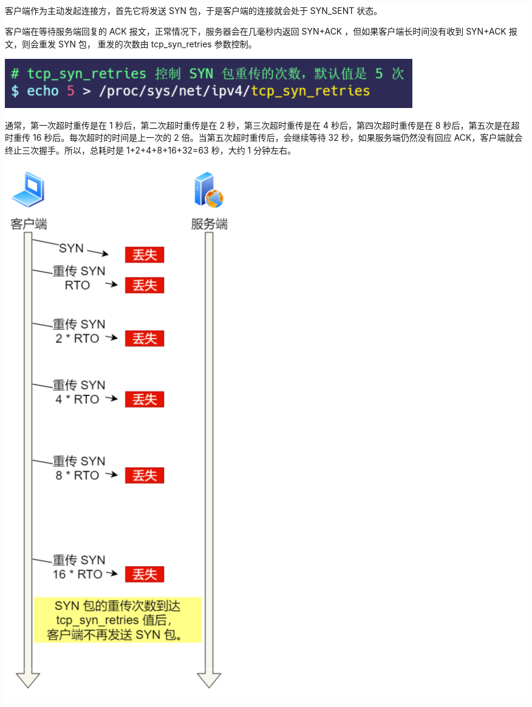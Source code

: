 客户端作为主动发起连接⽅，⾸先它将发送 SYN 包，于是客户端的连接就会处于 SYN_SENT 状态。  

客户端在等待服务端回复的 ACK 报⽂，正常情况下，服务器会在⼏毫秒内返回 SYN+ACK ，但如果客户端⻓时间没有收到 SYN+ACK 报⽂，则会重发 SYN 包， 重发的次数由 tcp_syn_retries 参数控制。

![](./img/tcp_syn_retries.png)

通常，第⼀次超时重传是在 1 秒后，第⼆次超时重传是在 2 秒，第三次超时重传是在 4 秒后，第四次超时重传是在 8 秒后，第五次是在超时重传 16 秒后。每次超时的时间是上⼀次的 2 倍。当第五次超时重传后，会继续等待 32 秒，如果服务端仍然没有回应 ACK，客户端就会终⽌三次握⼿。所以，总耗时是 1+2+4+8+16+32=63 秒，⼤约 1 分钟左右。      

![](./img/syn_ack_miss.png)
